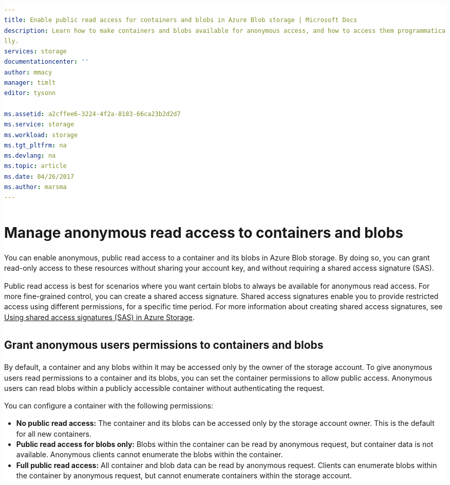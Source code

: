 ```yaml
---
title: Enable public read access for containers and blobs in Azure Blob storage | Microsoft Docs
description: Learn how to make containers and blobs available for anonymous access, and how to access them programmatically.
services: storage
documentationcenter: ''
author: mmacy
manager: timlt
editor: tysonn

ms.assetid: a2cffee6-3224-4f2a-8183-66ca23b2d2d7
ms.service: storage
ms.workload: storage
ms.tgt_pltfrm: na
ms.devlang: na
ms.topic: article
ms.date: 04/26/2017
ms.author: marsma
---
```


# Manage anonymous read access to containers and blobs
You can enable anonymous, public read access to a container and its blobs in Azure Blob storage. By doing so, you can grant read-only access to these resources without sharing your account key, and without requiring a shared access signature (SAS).

Public read access is best for scenarios where you want certain blobs to always be available for anonymous read access. For more fine-grained control, you can create a shared access signature. Shared access signatures enable you to provide restricted access using different permissions, for a specific time period. For more information about creating shared access signatures, see [Using shared access signatures (SAS) in Azure Storage](storage-dotnet-shared-access-signature-part-1.md).

## Grant anonymous users permissions to containers and blobs
By default, a container and any blobs within it may be accessed only by the owner of the storage account. To give anonymous users read permissions to a container and its blobs, you can set the container permissions to allow public access. Anonymous users can read blobs within a publicly accessible container without authenticating the request.

You can configure a container with the following permissions:

* **No public read access:** The container and its blobs can be accessed only by the storage account owner. This is the default for all new containers.
* **Public read access for blobs only:** Blobs within the container can be read by anonymous request, but container data is not available. Anonymous clients cannot enumerate the blobs within the container.
* **Full public read access:** All container and blob data can be read by anonymous request. Clients can enumerate blobs within the container by anonymous request, but cannot enumerate containers within the storage account.
